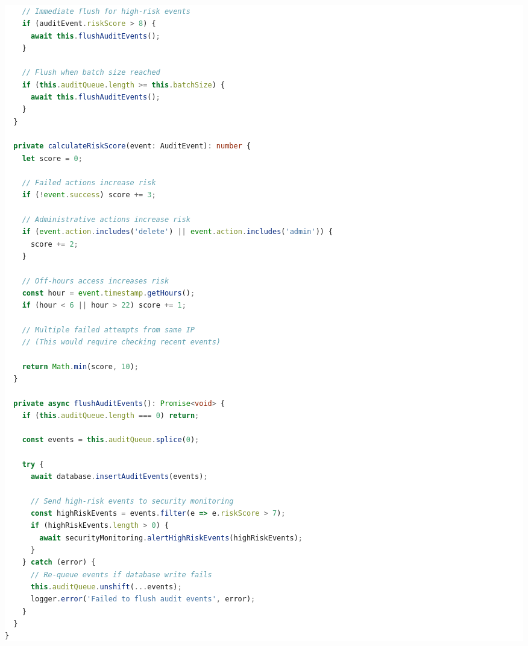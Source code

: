 ```typescript
    // Immediate flush for high-risk events
    if (auditEvent.riskScore > 8) {
      await this.flushAuditEvents();
    }

    // Flush when batch size reached
    if (this.auditQueue.length >= this.batchSize) {
      await this.flushAuditEvents();
    }
  }

  private calculateRiskScore(event: AuditEvent): number {
    let score = 0;

    // Failed actions increase risk
    if (!event.success) score += 3;

    // Administrative actions increase risk
    if (event.action.includes('delete') || event.action.includes('admin')) {
      score += 2;
    }

    // Off-hours access increases risk
    const hour = event.timestamp.getHours();
    if (hour < 6 || hour > 22) score += 1;

    // Multiple failed attempts from same IP
    // (This would require checking recent events)

    return Math.min(score, 10);
  }

  private async flushAuditEvents(): Promise<void> {
    if (this.auditQueue.length === 0) return;

    const events = this.auditQueue.splice(0);
    
    try {
      await database.insertAuditEvents(events);
      
      // Send high-risk events to security monitoring
      const highRiskEvents = events.filter(e => e.riskScore > 7);
      if (highRiskEvents.length > 0) {
        await securityMonitoring.alertHighRiskEvents(highRiskEvents);
      }
    } catch (error) {
      // Re-queue events if database write fails
      this.auditQueue.unshift(...events);
      logger.error('Failed to flush audit events', error);
    }
  }
}
```
